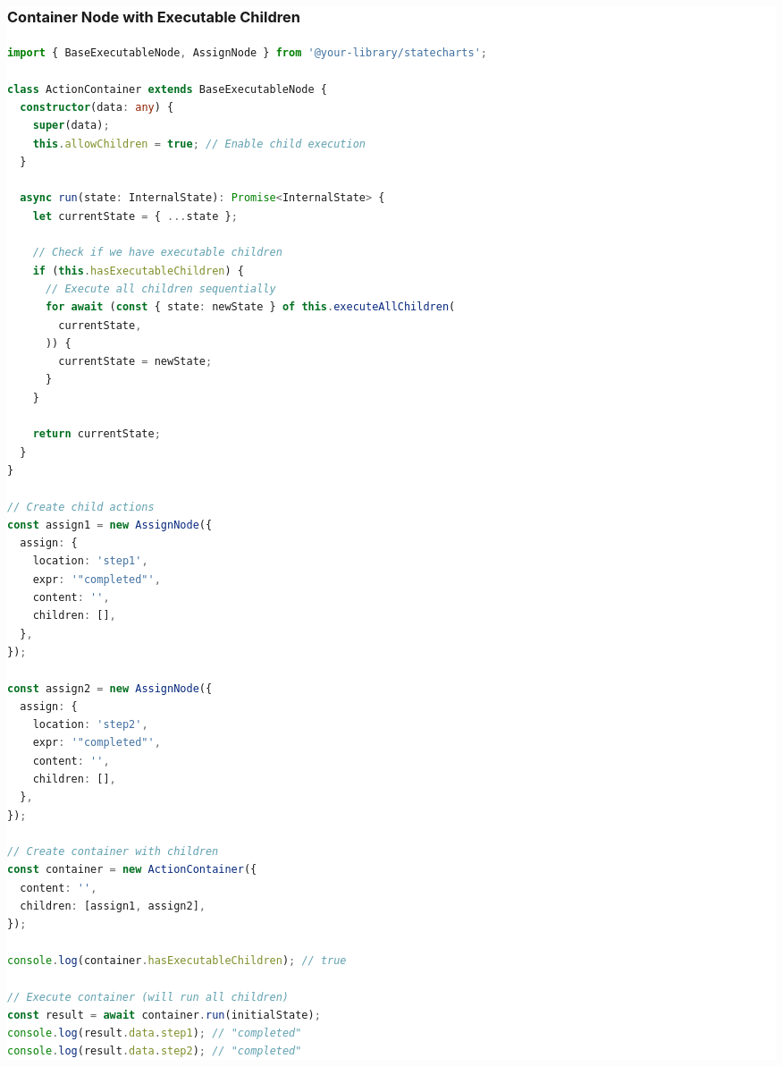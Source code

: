 ### Container Node with Executable Children

```typescript
import { BaseExecutableNode, AssignNode } from '@your-library/statecharts';

class ActionContainer extends BaseExecutableNode {
  constructor(data: any) {
    super(data);
    this.allowChildren = true; // Enable child execution
  }

  async run(state: InternalState): Promise<InternalState> {
    let currentState = { ...state };

    // Check if we have executable children
    if (this.hasExecutableChildren) {
      // Execute all children sequentially
      for await (const { state: newState } of this.executeAllChildren(
        currentState,
      )) {
        currentState = newState;
      }
    }

    return currentState;
  }
}

// Create child actions
const assign1 = new AssignNode({
  assign: {
    location: 'step1',
    expr: '"completed"',
    content: '',
    children: [],
  },
});

const assign2 = new AssignNode({
  assign: {
    location: 'step2',
    expr: '"completed"',
    content: '',
    children: [],
  },
});

// Create container with children
const container = new ActionContainer({
  content: '',
  children: [assign1, assign2],
});

console.log(container.hasExecutableChildren); // true

// Execute container (will run all children)
const result = await container.run(initialState);
console.log(result.data.step1); // "completed"
console.log(result.data.step2); // "completed"
```
